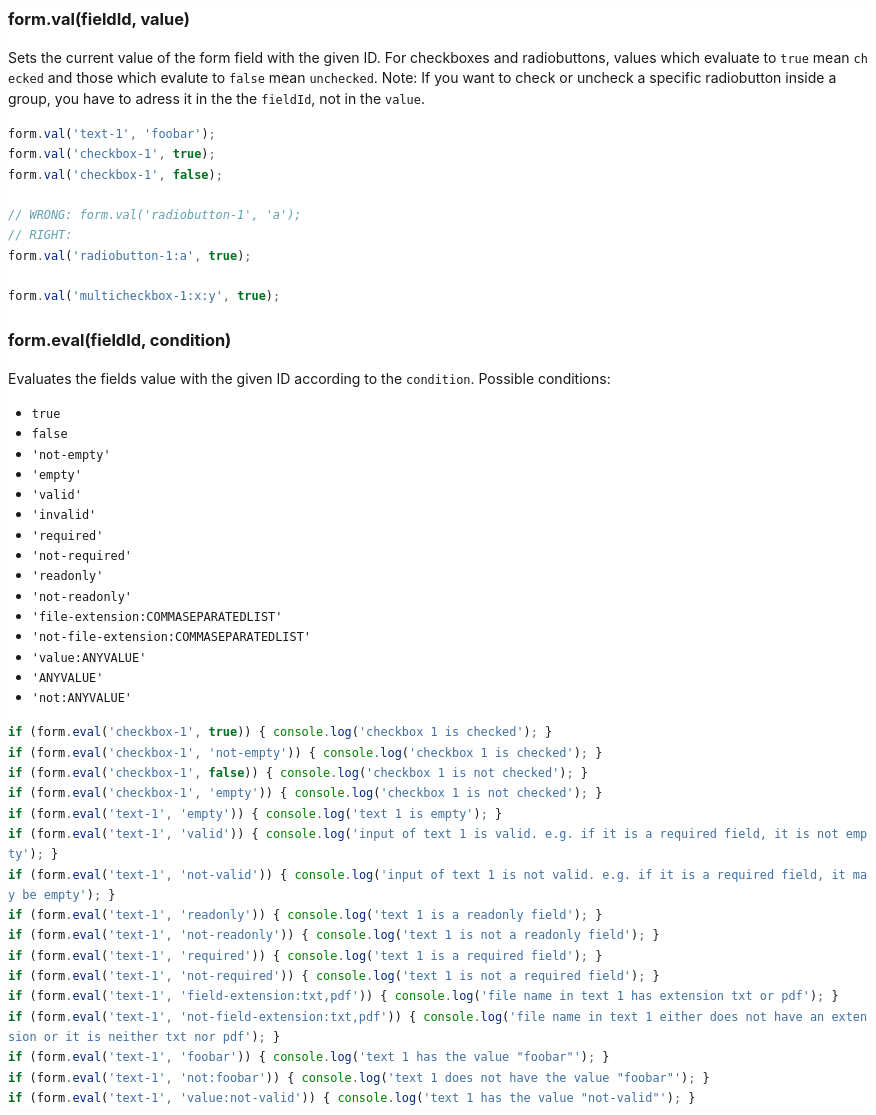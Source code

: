 ### form.val(fieldId, value)
Sets the current value of the form field with the given ID.
For checkboxes and radiobuttons, values which evaluate to `true` mean `checked` and those which evalute to `false` mean `unchecked`.
Note: If you want to check or uncheck a specific radiobutton inside a group, you have to adress it in the the `fieldId`, not in the `value`.
```javascript
form.val('text-1', 'foobar');
form.val('checkbox-1', true);
form.val('checkbox-1', false);

// WRONG: form.val('radiobutton-1', 'a');
// RIGHT:
form.val('radiobutton-1:a', true);

form.val('multicheckbox-1:x:y', true);
```

### <a name="eval"></a>form.eval(fieldId, condition)
Evaluates the fields value with the given ID according to the `condition`.
Possible conditions:
* `true`
* `false`
* `'not-empty'`
* `'empty'`
* `'valid'`
* `'invalid'`
* `'required'`
* `'not-required'`
* `'readonly'`
* `'not-readonly'`
* `'file-extension:COMMASEPARATEDLIST'`
* `'not-file-extension:COMMASEPARATEDLIST'`
* `'value:ANYVALUE'`
* `'ANYVALUE'`
* `'not:ANYVALUE'`
```javascript
if (form.eval('checkbox-1', true)) { console.log('checkbox 1 is checked'); }
if (form.eval('checkbox-1', 'not-empty')) { console.log('checkbox 1 is checked'); }
if (form.eval('checkbox-1', false)) { console.log('checkbox 1 is not checked'); }
if (form.eval('checkbox-1', 'empty')) { console.log('checkbox 1 is not checked'); }
if (form.eval('text-1', 'empty')) { console.log('text 1 is empty'); }
if (form.eval('text-1', 'valid')) { console.log('input of text 1 is valid. e.g. if it is a required field, it is not empty'); }
if (form.eval('text-1', 'not-valid')) { console.log('input of text 1 is not valid. e.g. if it is a required field, it may be empty'); }
if (form.eval('text-1', 'readonly')) { console.log('text 1 is a readonly field'); }
if (form.eval('text-1', 'not-readonly')) { console.log('text 1 is not a readonly field'); }
if (form.eval('text-1', 'required')) { console.log('text 1 is a required field'); }
if (form.eval('text-1', 'not-required')) { console.log('text 1 is not a required field'); }
if (form.eval('text-1', 'field-extension:txt,pdf')) { console.log('file name in text 1 has extension txt or pdf'); }
if (form.eval('text-1', 'not-field-extension:txt,pdf')) { console.log('file name in text 1 either does not have an extension or it is neither txt nor pdf'); }
if (form.eval('text-1', 'foobar')) { console.log('text 1 has the value "foobar"'); }
if (form.eval('text-1', 'not:foobar')) { console.log('text 1 does not have the value "foobar"'); }
if (form.eval('text-1', 'value:not-valid')) { console.log('text 1 has the value "not-valid"'); }
```
